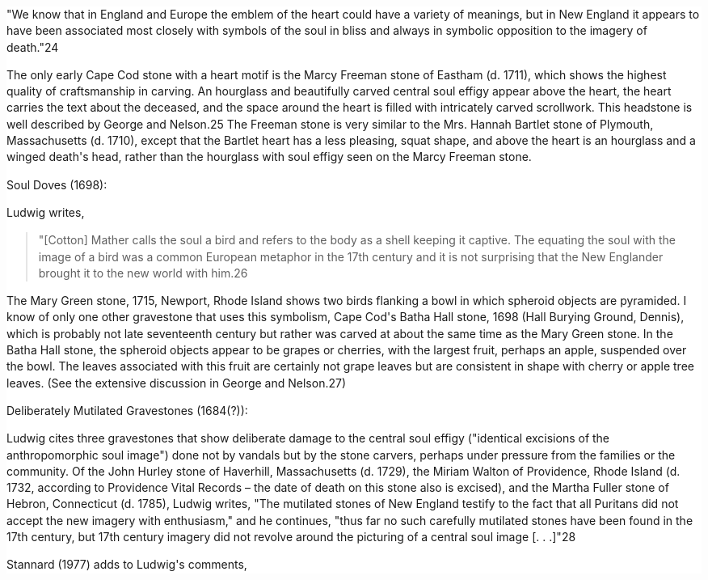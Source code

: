 <dt>
"We know that in England and Europe the emblem of the heart could have a variety of meanings, but in New England it appears to have been associated most closely with symbols of the soul in bliss and always in symbolic opposition to the imagery of death."24
</dt>
</dt>
</dt>
</dl>
</blockquote>
<p>
The only early Cape Cod stone with a heart motif is the Marcy Freeman stone of Eastham (d. 1711), which shows the highest quality of craftsmanship in carving.  An hourglass and beautifully carved central soul effigy appear above the heart, the heart carries the text about the deceased, and the space around the heart is filled with intricately carved scrollwork.  This headstone is well described by George and Nelson.25   The Freeman  stone is very similar to the Mrs. Hannah Bartlet stone of Plymouth, Massachusetts (d. 1710), except that the Bartlet heart has a less pleasing, squat shape, and above the heart is an hourglass and a winged death's head, rather than the hourglass with soul effigy seen on the Marcy Freeman stone.
</p>
<p>
Soul Doves (1698):
</p>
<p>
Ludwig writes,
</p>
<blockquote>
<dl>
<dt>
"[Cotton] Mather calls the soul a bird and refers to the body as a shell keeping it captive.  The equating the soul with the image of a bird was a common European metaphor in the 17th century and it is not surprising that the New Englander brought it to the new world with him.26
</dt>
</dl>
</blockquote>
<p>
The Mary Green stone, 1715, Newport, Rhode Island shows two birds flanking a bowl in which spheroid objects are pyramided.  I know of only one other gravestone that uses this symbolism, Cape Cod's Batha Hall stone, 1698 (Hall Burying Ground, Dennis), which is probably not late seventeenth century but rather was carved at about the same time as the Mary Green stone.  In the Batha Hall stone, the spheroid objects appear to be grapes or cherries, with the largest fruit, perhaps an apple, suspended over the bowl.  The leaves associated with this fruit are certainly not grape leaves but are consistent in shape with cherry or apple tree leaves.  (See the extensive discussion in George and Nelson.27)
</p>
<p>
Deliberately Mutilated Gravestones (1684(?)):
</p>
<p>
Ludwig cites three gravestones that show deliberate damage to the central soul effigy ("identical excisions of the anthropomorphic soul image") done not by vandals but by the stone carvers, perhaps under pressure from the families or the community.  Of the John Hurley stone of Haverhill, Massachusetts (d. 1729), the Miriam Walton of Providence, Rhode Island (d. 1732, according to Providence Vital Records – the date of death on this stone also is excised), and the Martha Fuller stone of Hebron, Connecticut (d. 1785), Ludwig writes, "The mutilated stones of New England testify to the fact that all Puritans did not accept the new imagery with enthusiasm," and he continues, "thus far no such carefully mutilated stones have been found in the 17th century, but 17th century imagery did not revolve around the picturing of a central soul image [. . .]"28
</p>
<p>
Stannard (1977) adds to Ludwig's comments,
</p>
<blockquote>
<dl>
<dt>